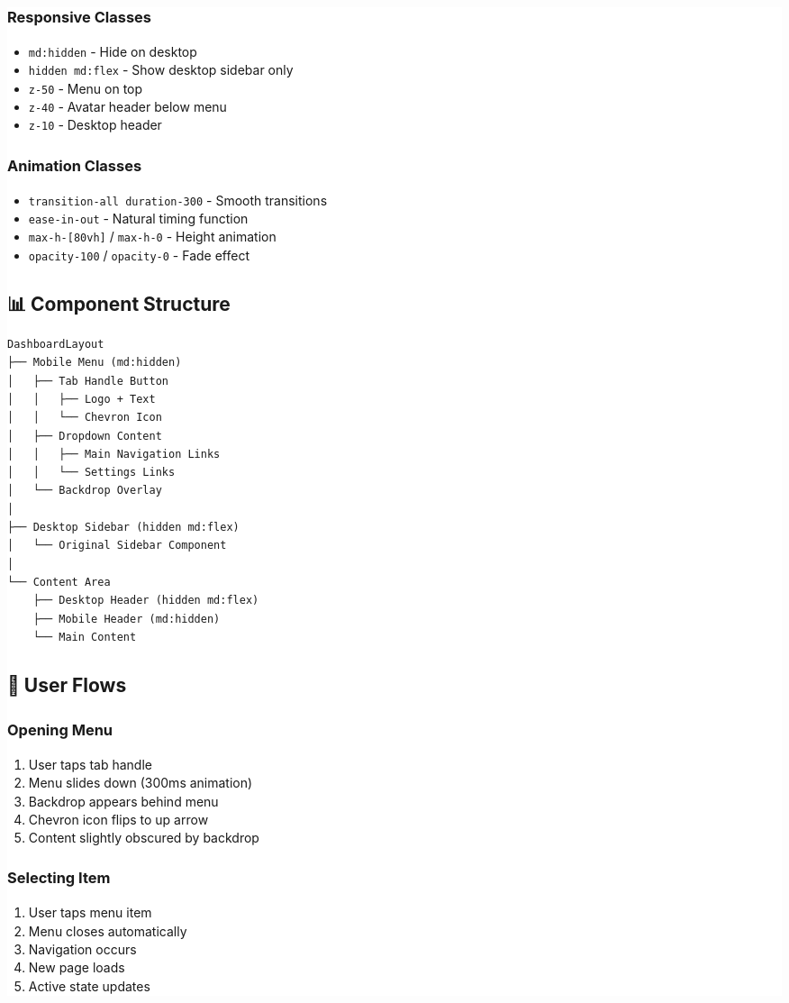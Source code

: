### **Responsive Classes**
- `md:hidden` - Hide on desktop
- `hidden md:flex` - Show desktop sidebar only
- `z-50` - Menu on top
- `z-40` - Avatar header below menu
- `z-10` - Desktop header

### **Animation Classes**
- `transition-all duration-300` - Smooth transitions
- `ease-in-out` - Natural timing function
- `max-h-[80vh]` / `max-h-0` - Height animation
- `opacity-100` / `opacity-0` - Fade effect

## 📊 Component Structure

```
DashboardLayout
├── Mobile Menu (md:hidden)
│   ├── Tab Handle Button
│   │   ├── Logo + Text
│   │   └── Chevron Icon
│   ├── Dropdown Content
│   │   ├── Main Navigation Links
│   │   └── Settings Links
│   └── Backdrop Overlay
│
├── Desktop Sidebar (hidden md:flex)
│   └── Original Sidebar Component
│
└── Content Area
    ├── Desktop Header (hidden md:flex)
    ├── Mobile Header (md:hidden)
    └── Main Content
```

## 🎯 User Flows

### **Opening Menu**
1. User taps tab handle
2. Menu slides down (300ms animation)
3. Backdrop appears behind menu
4. Chevron icon flips to up arrow
5. Content slightly obscured by backdrop

### **Selecting Item**
1. User taps menu item
2. Menu closes automatically
3. Navigation occurs
4. New page loads
5. Active state updates
